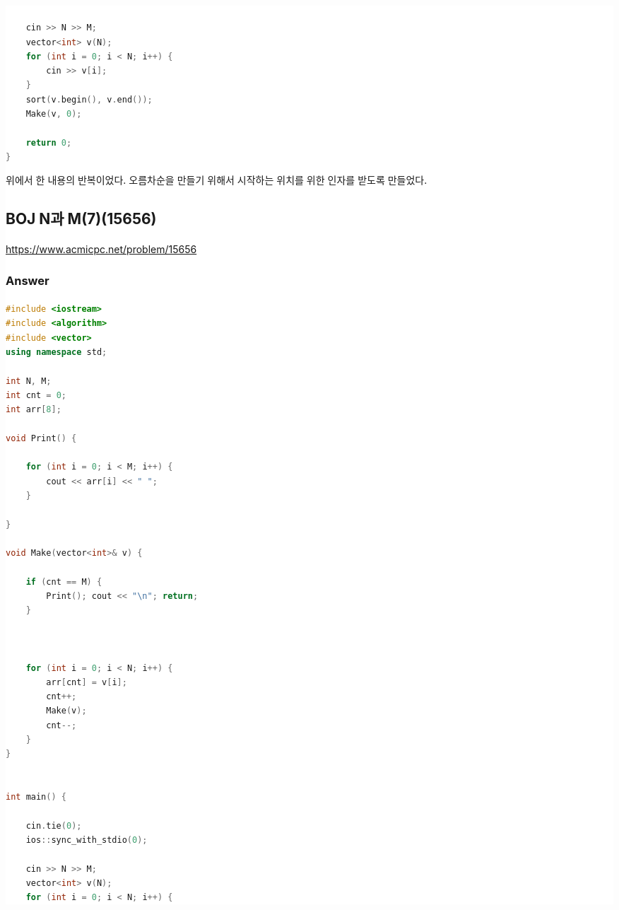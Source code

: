 ```cpp

	cin >> N >> M;
	vector<int> v(N);
	for (int i = 0; i < N; i++) {
		cin >> v[i];
	}
	sort(v.begin(), v.end());
	Make(v, 0);

	return 0;
}
```

위에서 한 내용의 반복이었다. 오름차순을 만들기 위해서 시작하는 위치를 위한 인자를 받도록 만들었다.

## BOJ N과 M(7)(15656)

<https://www.acmicpc.net/problem/15656>

### Answer

```cpp
#include <iostream>
#include <algorithm>
#include <vector>
using namespace std;

int N, M;
int cnt = 0;
int arr[8];

void Print() {

	for (int i = 0; i < M; i++) {
		cout << arr[i] << " ";
	}

}

void Make(vector<int>& v) {

	if (cnt == M) {
		Print(); cout << "\n"; return;
	}



	for (int i = 0; i < N; i++) {
		arr[cnt] = v[i];
		cnt++;
		Make(v);
		cnt--;
	}
}


int main() {

	cin.tie(0);
	ios::sync_with_stdio(0);

	cin >> N >> M;
	vector<int> v(N);
	for (int i = 0; i < N; i++) {
```